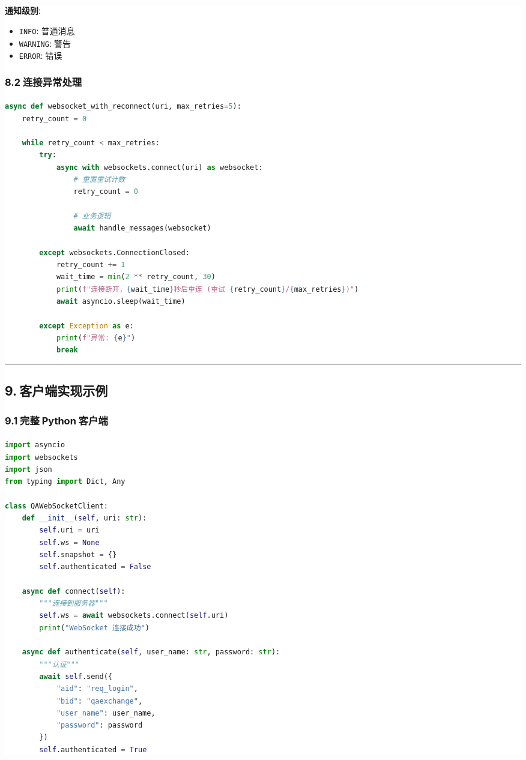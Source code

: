 **通知级别**:
- `INFO`: 普通消息
- `WARNING`: 警告
- `ERROR`: 错误

### 8.2 连接异常处理

```python
async def websocket_with_reconnect(uri, max_retries=5):
    retry_count = 0

    while retry_count < max_retries:
        try:
            async with websockets.connect(uri) as websocket:
                # 重置重试计数
                retry_count = 0

                # 业务逻辑
                await handle_messages(websocket)

        except websockets.ConnectionClosed:
            retry_count += 1
            wait_time = min(2 ** retry_count, 30)
            print(f"连接断开，{wait_time}秒后重连 (重试 {retry_count}/{max_retries})")
            await asyncio.sleep(wait_time)

        except Exception as e:
            print(f"异常: {e}")
            break
```

---

## 9. 客户端实现示例

### 9.1 完整 Python 客户端

```python
import asyncio
import websockets
import json
from typing import Dict, Any

class QAWebSocketClient:
    def __init__(self, uri: str):
        self.uri = uri
        self.ws = None
        self.snapshot = {}
        self.authenticated = False

    async def connect(self):
        """连接到服务器"""
        self.ws = await websockets.connect(self.uri)
        print("WebSocket 连接成功")

    async def authenticate(self, user_name: str, password: str):
        """认证"""
        await self.send({
            "aid": "req_login",
            "bid": "qaexchange",
            "user_name": user_name,
            "password": password
        })
        self.authenticated = True
```